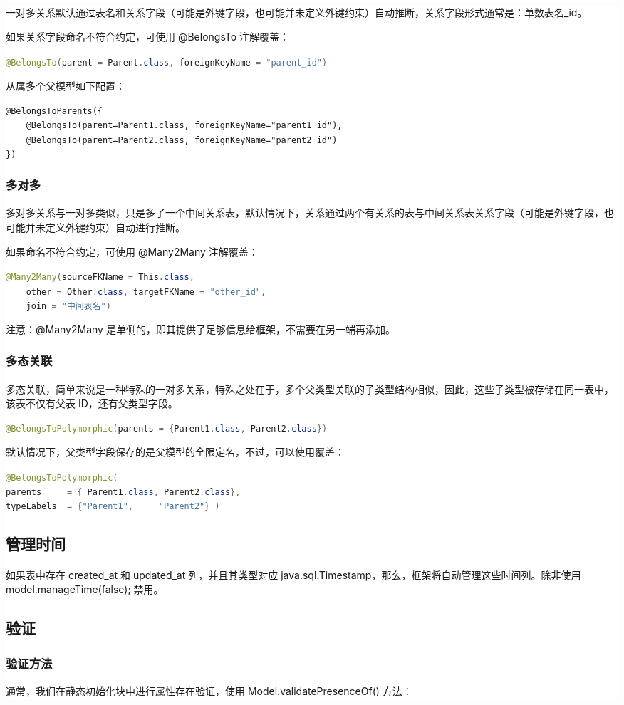 一对多关系默认通过表名和关系字段（可能是外键字段，也可能并未定义外键约束）自动推断，关系字段形式通常是：单数表名_id。

如果关系字段命名不符合约定，可使用 @BelongsTo 注解覆盖：

```java
@BelongsTo(parent = Parent.class, foreignKeyName = "parent_id")
```

从属多个父模型如下配置：

```
@BelongsToParents({
	@BelongsTo(parent=Parent1.class, foreignKeyName="parent1_id"),
	@BelongsTo(parent=Parent2.class, foreignKeyName="parent2_id")
})
```

### 多对多

多对多关系与一对多类似，只是多了一个中间关系表，默认情况下，关系通过两个有关系的表与中间关系表关系字段（可能是外键字段，也可能并未定义外键约束）自动进行推断。

如果命名不符合约定，可使用 @Many2Many 注解覆盖：

```java
@Many2Many(sourceFKName = This.class, 
	other = Other.class, targetFKName = "other_id",
	join = "中间表名")
```

注意：@Many2Many 是单侧的，即其提供了足够信息给框架，不需要在另一端再添加。

### 多态关联

多态关联，简单来说是一种特殊的一对多关系，特殊之处在于，多个父类型关联的子类型结构相似，因此，这些子类型被存储在同一表中，该表不仅有父表 ID，还有父类型字段。

```java
@BelongsToPolymorphic(parents = {Parent1.class, Parent2.class})
```

默认情况下，父类型字段保存的是父模型的全限定名，不过，可以使用覆盖：

```java
@BelongsToPolymorphic(
parents     = { Parent1.class, Parent2.class}, 
typeLabels  = {"Parent1",     "Parent2"} )
```

## 管理时间

如果表中存在 created_at 和 updated_at 列，并且其类型对应 java.sql.Timestamp，那么，框架将自动管理这些时间列。除非使用 model.manageTime(false); 禁用。

## 验证

### 验证方法

通常，我们在静态初始化块中进行属性存在验证，使用 Model.validatePresenceOf() 方法：
